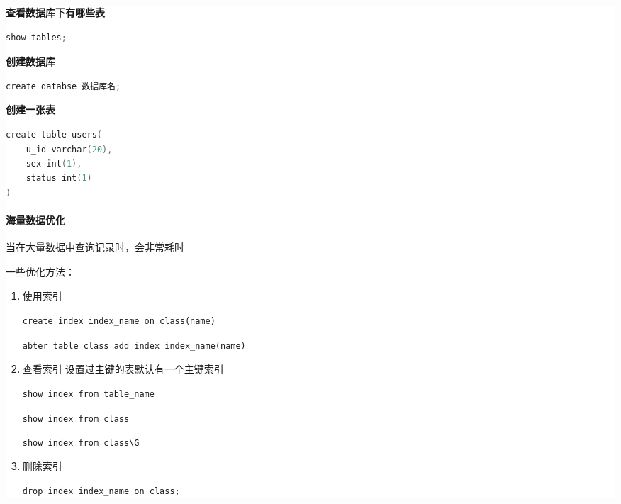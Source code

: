 **查看数据库下有哪些表**

```powershell
show tables;
```



**创建数据库**

```powershell
create databse 数据库名;
```



**创建一张表**

```powershell
create table users(
	u_id varchar(20),
	sex int(1),
	status int(1)
)
```



#### 海量数据优化

当在大量数据中查询记录时，会非常耗时

一些优化方法：

1. 使用索引

   ```mysql
   create index index_name on class(name)
   ```

   ```mysql
   abter table class add index index_name(name)
   ```

2. 查看索引
   设置过主键的表默认有一个主键索引

   ```mysql
   show index from table_name
   ```

   ```mysql
   show index from class
   ```

   ```mysql
   show index from class\G
   ```

3. 删除索引

   ```mysql
   drop index index_name on class;
   ```
